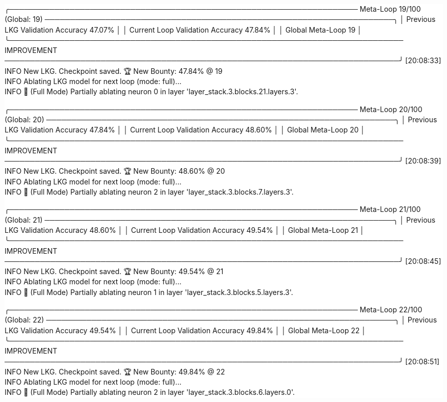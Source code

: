 ╭───────────────────────────────────────────────────────────────────── Meta-Loop 19/100 (Global: 19) ─────────────────────────────────────────────────────────────────────╮
│   Previous LKG Validation Accuracy    47.07%                                                                                                                            │
│   Current Loop Validation Accuracy    47.84%                                                                                                                            │
│   Global Meta-Loop                    19                                                                                                                                │
╰────────────────────────────────────────────────────────────────────────────── IMPROVEMENT ──────────────────────────────────────────────────────────────────────────────╯
[20:08:33] INFO     New LKG. Checkpoint saved. 🏆 New Bounty: 47.84% @ 19                                                                                                  
           INFO     Ablating LKG model for next loop (mode: full)...                                                                                                       
           INFO     🧠 (Full Mode) Partially ablating neuron 0 in layer 'layer_stack.3.blocks.21.layers.3'.                                                                

╭───────────────────────────────────────────────────────────────────── Meta-Loop 20/100 (Global: 20) ─────────────────────────────────────────────────────────────────────╮
│   Previous LKG Validation Accuracy    47.84%                                                                                                                            │
│   Current Loop Validation Accuracy    48.60%                                                                                                                            │
│   Global Meta-Loop                    20                                                                                                                                │
╰────────────────────────────────────────────────────────────────────────────── IMPROVEMENT ──────────────────────────────────────────────────────────────────────────────╯
[20:08:39] INFO     New LKG. Checkpoint saved. 🏆 New Bounty: 48.60% @ 20                                                                                                  
           INFO     Ablating LKG model for next loop (mode: full)...                                                                                                       
           INFO     🧠 (Full Mode) Partially ablating neuron 2 in layer 'layer_stack.3.blocks.7.layers.3'.                                                                 

╭───────────────────────────────────────────────────────────────────── Meta-Loop 21/100 (Global: 21) ─────────────────────────────────────────────────────────────────────╮
│   Previous LKG Validation Accuracy    48.60%                                                                                                                            │
│   Current Loop Validation Accuracy    49.54%                                                                                                                            │
│   Global Meta-Loop                    21                                                                                                                                │
╰────────────────────────────────────────────────────────────────────────────── IMPROVEMENT ──────────────────────────────────────────────────────────────────────────────╯
[20:08:45] INFO     New LKG. Checkpoint saved. 🏆 New Bounty: 49.54% @ 21                                                                                                  
           INFO     Ablating LKG model for next loop (mode: full)...                                                                                                       
           INFO     🧠 (Full Mode) Partially ablating neuron 1 in layer 'layer_stack.3.blocks.5.layers.3'.                                                                 

╭───────────────────────────────────────────────────────────────────── Meta-Loop 22/100 (Global: 22) ─────────────────────────────────────────────────────────────────────╮
│   Previous LKG Validation Accuracy    49.54%                                                                                                                            │
│   Current Loop Validation Accuracy    49.84%                                                                                                                            │
│   Global Meta-Loop                    22                                                                                                                                │
╰────────────────────────────────────────────────────────────────────────────── IMPROVEMENT ──────────────────────────────────────────────────────────────────────────────╯
[20:08:51] INFO     New LKG. Checkpoint saved. 🏆 New Bounty: 49.84% @ 22                                                                                                  
           INFO     Ablating LKG model for next loop (mode: full)...                                                                                                       
           INFO     🧠 (Full Mode) Partially ablating neuron 2 in layer 'layer_stack.3.blocks.6.layers.0'.                                                                 
